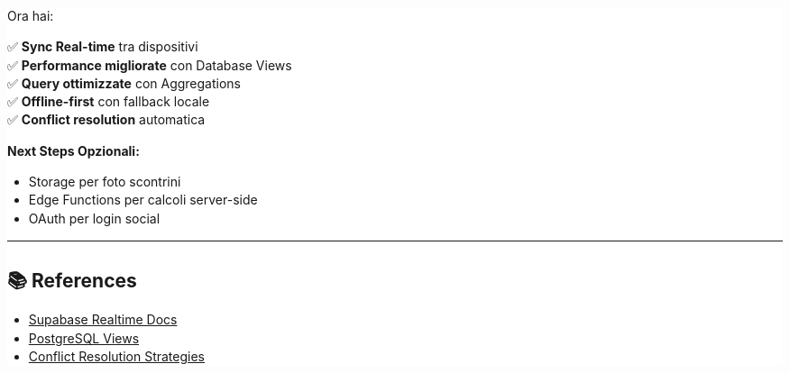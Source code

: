 Ora hai:

✅ **Sync Real-time** tra dispositivi  
✅ **Performance migliorate** con Database Views  
✅ **Query ottimizzate** con Aggregations  
✅ **Offline-first** con fallback locale  
✅ **Conflict resolution** automatica

**Next Steps Opzionali:**

- Storage per foto scontrini
- Edge Functions per calcoli server-side
- OAuth per login social

---

## 📚 References

- [Supabase Realtime Docs](https://supabase.com/docs/guides/realtime)
- [PostgreSQL Views](https://www.postgresql.org/docs/current/sql-createview.html)
- [Conflict Resolution Strategies](https://en.wikipedia.org/wiki/Conflict-free_replicated_data_type)
